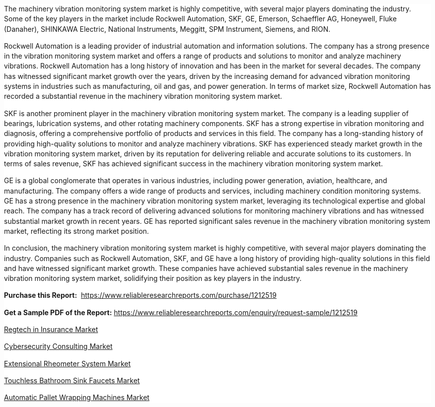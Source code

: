 <p><p>The machinery vibration monitoring system market is highly competitive, with several major players dominating the industry. Some of the key players in the market include Rockwell Automation, SKF, GE, Emerson, Schaeffler AG, Honeywell, Fluke (Danaher), SHINKAWA Electric, National Instruments, Meggitt, SPM Instrument, Siemens, and RION.</p><p>Rockwell Automation is a leading provider of industrial automation and information solutions. The company has a strong presence in the vibration monitoring system market and offers a range of products and solutions to monitor and analyze machinery vibrations. Rockwell Automation has a long history of innovation and has been in the market for several decades. The company has witnessed significant market growth over the years, driven by the increasing demand for advanced vibration monitoring systems in industries such as manufacturing, oil and gas, and power generation. In terms of market size, Rockwell Automation has recorded a substantial revenue in the machinery vibration monitoring system market.</p><p>SKF is another prominent player in the machinery vibration monitoring system market. The company is a leading supplier of bearings, lubrication systems, and other rotating machinery components. SKF has a strong expertise in vibration monitoring and diagnosis, offering a comprehensive portfolio of products and services in this field. The company has a long-standing history of providing high-quality solutions to monitor and analyze machinery vibrations. SKF has experienced steady market growth in the vibration monitoring system market, driven by its reputation for delivering reliable and accurate solutions to its customers. In terms of sales revenue, SKF has achieved significant success in the machinery vibration monitoring system market.</p><p>GE is a global conglomerate that operates in various industries, including power generation, aviation, healthcare, and manufacturing. The company offers a wide range of products and services, including machinery condition monitoring systems. GE has a strong presence in the machinery vibration monitoring system market, leveraging its technological expertise and global reach. The company has a track record of delivering advanced solutions for monitoring machinery vibrations and has witnessed substantial market growth in recent years. GE has reported significant sales revenue in the machinery vibration monitoring system market, reflecting its strong market position.</p><p>In conclusion, the machinery vibration monitoring system market is highly competitive, with several major players dominating the industry. Companies such as Rockwell Automation, SKF, and GE have a long history of providing high-quality solutions in this field and have witnessed significant market growth. These companies have achieved substantial sales revenue in the machinery vibration monitoring system market, solidifying their position as key players in the industry.</p></p>
<p><strong>Purchase this Report:</strong>&nbsp;&nbsp;<a href="https://www.reliableresearchreports.com/purchase/1212519">https://www.reliableresearchreports.com/purchase/1212519</a></p>
<p></p>
<p><strong>Get a Sample PDF of the Report:</strong>&nbsp;<a href="https://www.reliableresearchreports.com/enquiry/request-sample/1212519">https://www.reliableresearchreports.com/enquiry/request-sample/1212519</a></p>
<p><p><a href="https://www.linkedin.com/pulse/regtech-insurance-market-size-growth-forecast-from-2023/">Regtech in Insurance Market</a></p><p><a href="https://www.linkedin.com/pulse/cybersecurity-consulting-market-research-report-provides/">Cybersecurity Consulting Market</a></p><p><a href="https://github.com/rahu1501/Market-Research-Report-List-1/blob/main/extensional-rheometer-system-market.md">Extensional Rheometer System Market</a></p><p><a href="https://github.com/rahu1502/Market-Research-Report-List-1/blob/main/touchless-bathroom-sink-faucets-market.md">Touchless Bathroom Sink Faucets Market</a></p><p><a href="https://medium.com/@sight.lens.slot/automatic-pallet-wrapping-machines-market-size-growth-forecast-2023-2030-997caf9b3038">Automatic Pallet Wrapping Machines Market</a></p></p>